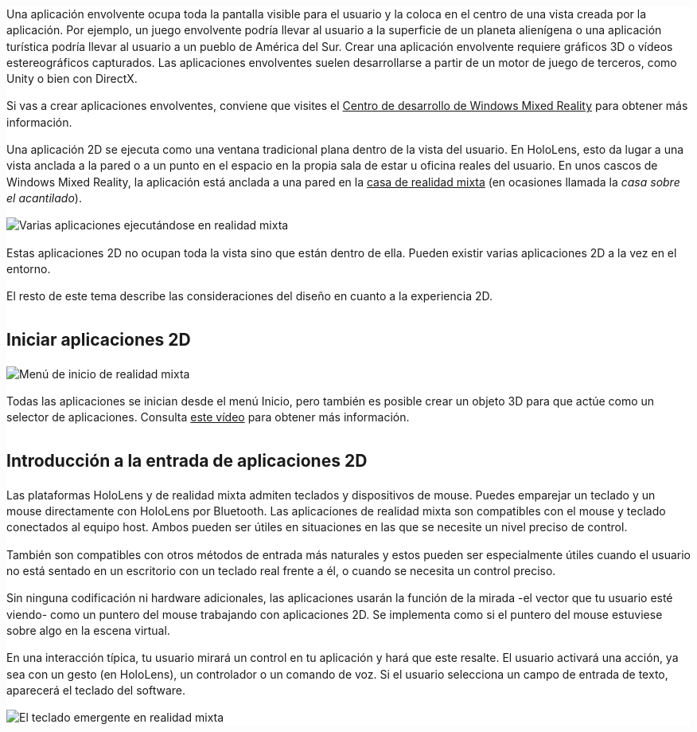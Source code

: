 Una aplicación envolvente ocupa toda la pantalla visible para el usuario y la coloca en el centro de una vista creada por la aplicación. Por ejemplo, un juego envolvente podría llevar al usuario a la superficie de un planeta alienígena o una aplicación turística podría llevar al usuario a un pueblo de América del Sur. Crear una aplicación envolvente requiere gráficos 3D o vídeos estereográficos capturados. Las aplicaciones envolventes suelen desarrollarse a partir de un motor de juego de terceros, como Unity o bien con DirectX.

Si vas a crear aplicaciones envolventes, conviene que visites el [Centro de desarrollo de Windows Mixed Reality](https://developer.microsoft.com/windows/mixed-reality) para obtener más información.

Una aplicación 2D se ejecuta como una ventana tradicional plana dentro de la vista del usuario. En HoloLens, esto da lugar a una vista anclada a la pared o a un punto en el espacio en la propia sala de estar u oficina reales del usuario. En unos cascos de Windows Mixed Reality, la aplicación está anclada a una pared en la [casa de realidad mixta](https://docs.microsoft.com/windows/mixed-reality/enthusiast-guide/your-mixed-reality-home) (en ocasiones llamada la *casa sobre el acantilado*).

![Varias aplicaciones ejecutándose en realidad mixta](images/MR-multiple.png)


Estas aplicaciones 2D no ocupan toda la vista sino que están dentro de ella. Pueden existir varias aplicaciones 2D a la vez en el entorno.

El resto de este tema describe las consideraciones del diseño en cuanto a la experiencia 2D.

## <a name="launching-2d-apps"></a>Iniciar aplicaciones 2D

![Menú de inicio de realidad mixta](images/MR-start-options.png)

Todas las aplicaciones se inician desde el menú Inicio, pero también es posible crear un objeto 3D para que actúe como un selector de aplicaciones. Consulta [este vídeo](https://www.youtube.com/watch?v=TxIslHsEXno) para obtener más información.

## <a name="the-2d-app-input-overview"></a>Introducción a la entrada de aplicaciones 2D

Las plataformas HoloLens y de realidad mixta admiten teclados y dispositivos de mouse. Puedes emparejar un teclado y un mouse directamente con HoloLens por Bluetooth. Las aplicaciones de realidad mixta son compatibles con el mouse y teclado conectados al equipo host. Ambos pueden ser útiles en situaciones en las que se necesite un nivel preciso de control.

También son compatibles con otros métodos de entrada más naturales y estos pueden ser especialmente útiles cuando el usuario no está sentado en un escritorio con un teclado real frente a él, o cuando se necesita un control preciso.

Sin ninguna codificación ni hardware adicionales, las aplicaciones usarán la función de la mirada -el vector que tu usuario esté viendo- como un puntero del mouse trabajando con aplicaciones 2D. Se implementa como si el puntero del mouse estuviese sobre algo en la escena virtual.

En una interacción típica, tu usuario mirará un control en tu aplicación y hará que este resalte. El usuario activará una acción, ya sea con un gesto (en HoloLens), un controlador o un comando de voz. Si el usuario selecciona un campo de entrada de texto, aparecerá el teclado del software. 


![El teclado emergente en realidad mixta](images/MR-keyboard.png)

